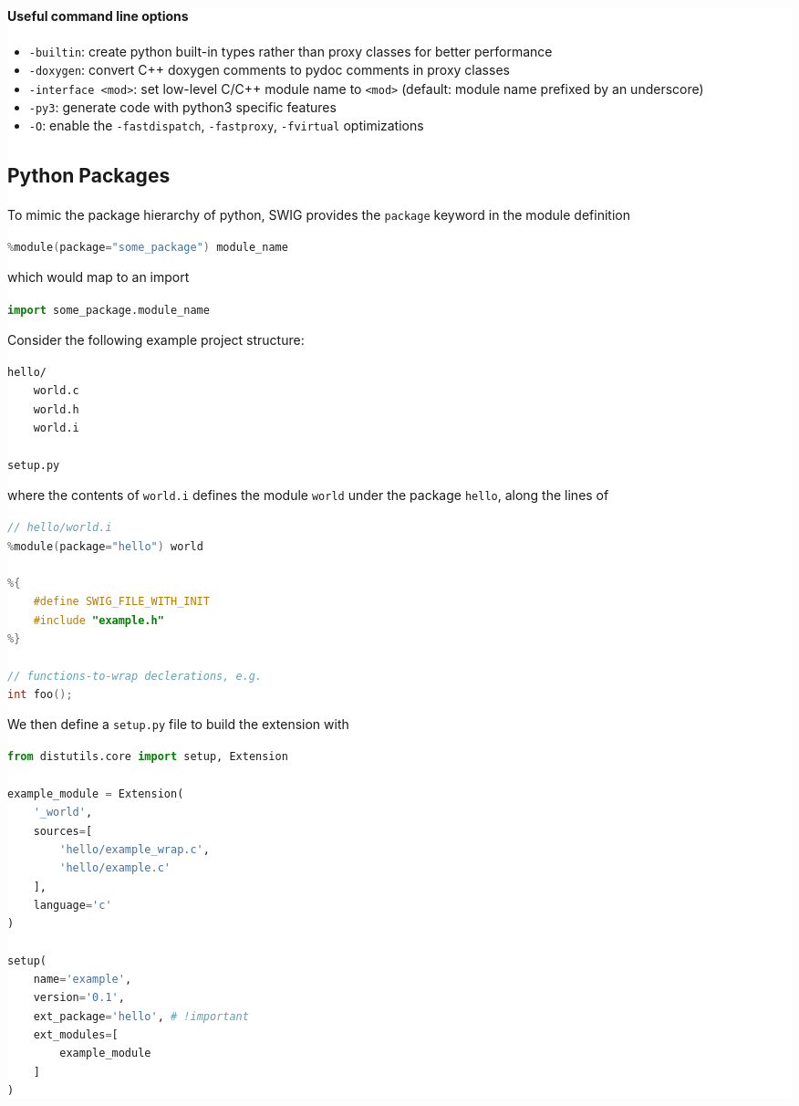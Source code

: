 #### Useful command line options
- `-builtin`: create python built-in types rather than proxy classes for better performance
- `-doxygen`: convert C++ doxygen comments to pydoc comments in proxy classes
- `-interface <mod>`: set low-level C/C++ module name to `<mod>` (default: module name prefixed by an underscore)
- `-py3`: generate code with python3 specific features
- `-O`: enable the `-fastdispatch`, `-fastproxy`, `-fvirtual` optimizations

## Python Packages

To mimic the package hierarchy of python, SWIG provides the `package` keyword in the module definition
```C
%module(package="some_package") module_name
```
which would map to an import
```py
import some_package.module_name
```

Consider the following example project structure:
```
hello/
    world.c
    world.h
    world.i

setup.py
```
where the contents of `world.i` defines the module `world` under the package `hello`, along the lines of
```C
// hello/world.i
%module(package="hello") world

%{
    #define SWIG_FILE_WITH_INIT
    #include "example.h"
%}

// functions-to-wrap declerations, e.g.
int foo();
```

We then define a `setup.py` file to build the extension with
```py
from distutils.core import setup, Extension

example_module = Extension(
    '_world',
    sources=[
        'hello/example_wrap.c',
        'hello/example.c'
    ],
    language='c'
)

setup(
    name='example',
    version='0.1',
    ext_package='hello', # !important
    ext_modules=[
        example_module
    ]
)
```